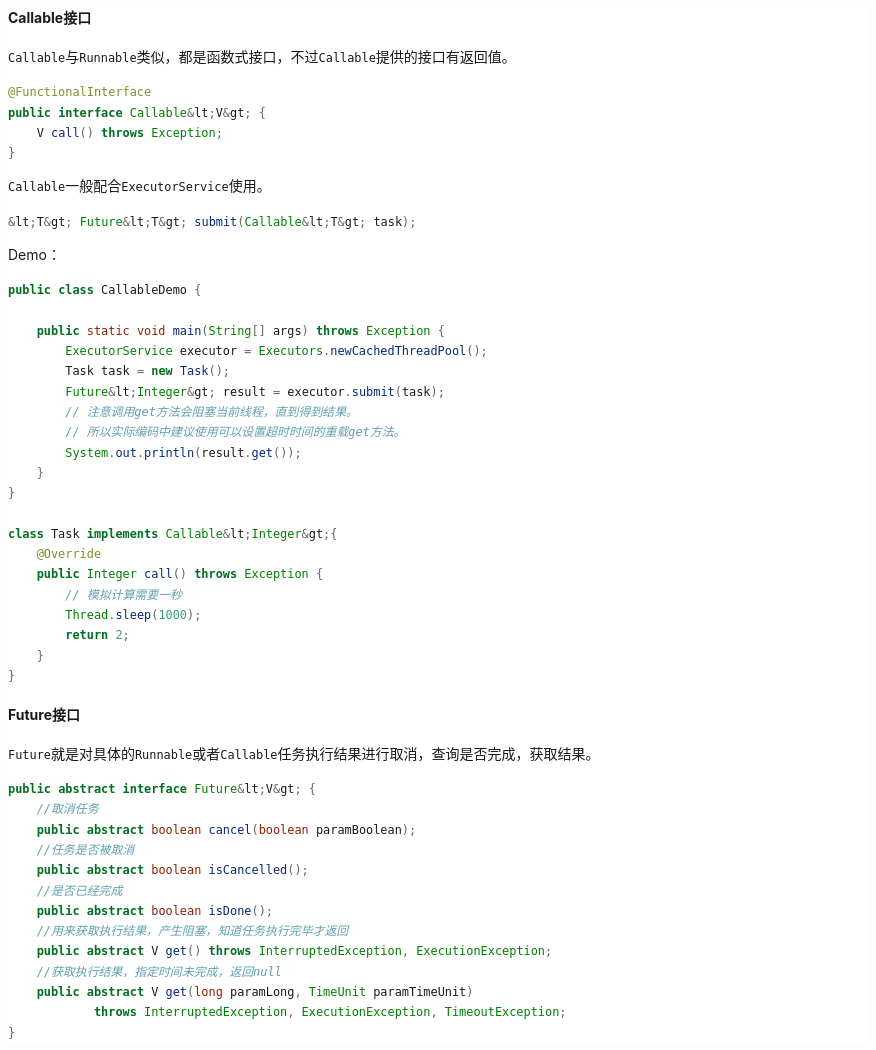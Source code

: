 

#### Callable接口

`Callable`与`Runnable`类似，都是函数式接口，不过`Callable`提供的接口有返回值。

```java
@FunctionalInterface
public interface Callable&lt;V&gt; {
    V call() throws Exception;
}
```

`Callable`一般配合`ExecutorService`使用。

```java
&lt;T&gt; Future&lt;T&gt; submit(Callable&lt;T&gt; task);
```



Demo：

```java
public class CallableDemo {

    public static void main(String[] args) throws Exception {
        ExecutorService executor = Executors.newCachedThreadPool();
        Task task = new Task();
        Future&lt;Integer&gt; result = executor.submit(task);
        // 注意调用get方法会阻塞当前线程，直到得到结果。
        // 所以实际编码中建议使用可以设置超时时间的重载get方法。
        System.out.println(result.get());
    }
}

class Task implements Callable&lt;Integer&gt;{
    @Override
    public Integer call() throws Exception {
        // 模拟计算需要一秒
        Thread.sleep(1000);
        return 2;
    }
}

```



#### Future接口

`Future`就是对具体的`Runnable`或者`Callable`任务执行结果进行取消，查询是否完成，获取结果。

```java
public abstract interface Future&lt;V&gt; {
    //取消任务
    public abstract boolean cancel(boolean paramBoolean);
    //任务是否被取消
    public abstract boolean isCancelled();
    //是否已经完成
    public abstract boolean isDone();
    //用来获取执行结果，产生阻塞，知道任务执行完毕才返回
    public abstract V get() throws InterruptedException, ExecutionException;
    //获取执行结果，指定时间未完成，返回null
    public abstract V get(long paramLong, TimeUnit paramTimeUnit)
            throws InterruptedException, ExecutionException, TimeoutException;
}
```
